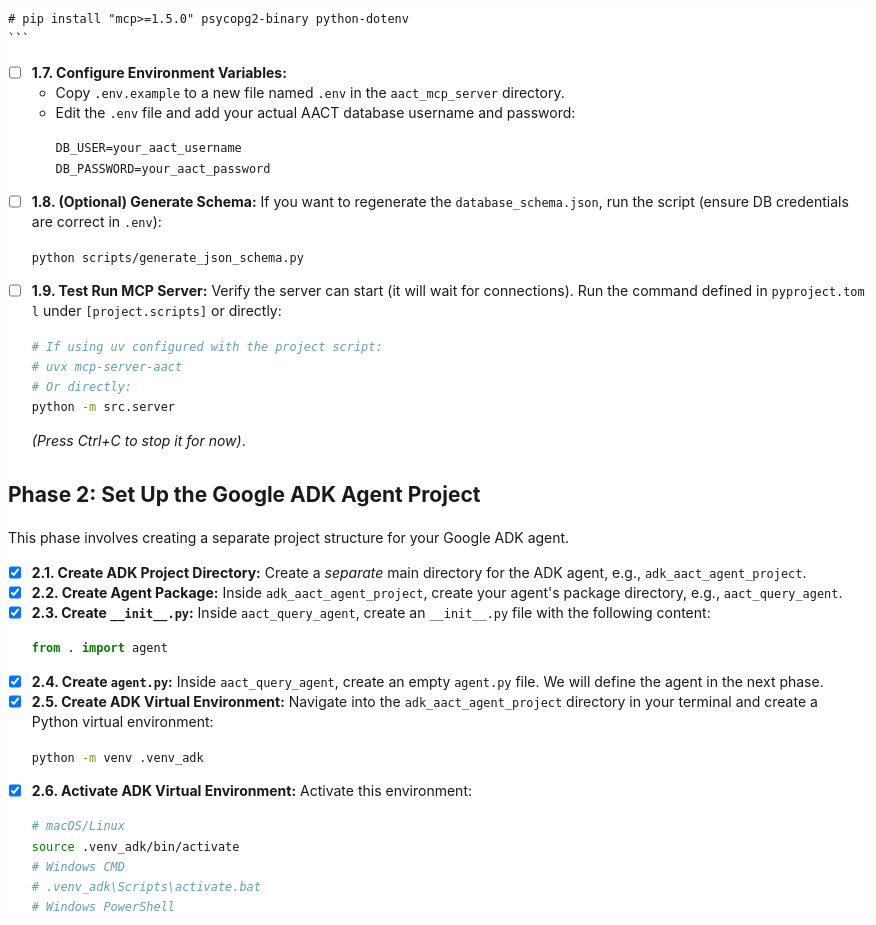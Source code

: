     # pip install "mcp>=1.5.0" psycopg2-binary python-dotenv
    ```
-   [ ] **1.7. Configure Environment Variables:**
    -   Copy `.env.example` to a new file named `.env` in the `aact_mcp_server` directory.
    -   Edit the `.env` file and add your actual AACT database username and password:
        ```dotenv
        DB_USER=your_aact_username
        DB_PASSWORD=your_aact_password
        ```
-   [ ] **1.8. (Optional) Generate Schema:** If you want to regenerate the `database_schema.json`, run the script (ensure DB credentials are correct in `.env`):
    ```bash
    python scripts/generate_json_schema.py
    ```
-   [ ] **1.9. Test Run MCP Server:** Verify the server can start (it will wait for connections). Run the command defined in `pyproject.toml` under `[project.scripts]` or directly:
    ```bash
    # If using uv configured with the project script:
    # uvx mcp-server-aact
    # Or directly:
    python -m src.server
    ```
    *(Press Ctrl+C to stop it for now)*.

## Phase 2: Set Up the Google ADK Agent Project

This phase involves creating a separate project structure for your Google ADK agent.

-   [X] **2.1. Create ADK Project Directory:** Create a *separate* main directory for the ADK agent, e.g., `adk_aact_agent_project`.
-   [X] **2.2. Create Agent Package:** Inside `adk_aact_agent_project`, create your agent's package directory, e.g., `aact_query_agent`.
-   [X] **2.3. Create `__init__.py`:** Inside `aact_query_agent`, create an `__init__.py` file with the following content:
    ```python
    from . import agent
    ```
-   [X] **2.4. Create `agent.py`:** Inside `aact_query_agent`, create an empty `agent.py` file. We will define the agent in the next phase.
-   [X] **2.5. Create ADK Virtual Environment:** Navigate into the `adk_aact_agent_project` directory in your terminal and create a Python virtual environment:
    ```bash
    python -m venv .venv_adk
    ```
-   [X] **2.6. Activate ADK Virtual Environment:** Activate this environment:
    ```bash
    # macOS/Linux
    source .venv_adk/bin/activate
    # Windows CMD
    # .venv_adk\Scripts\activate.bat
    # Windows PowerShell